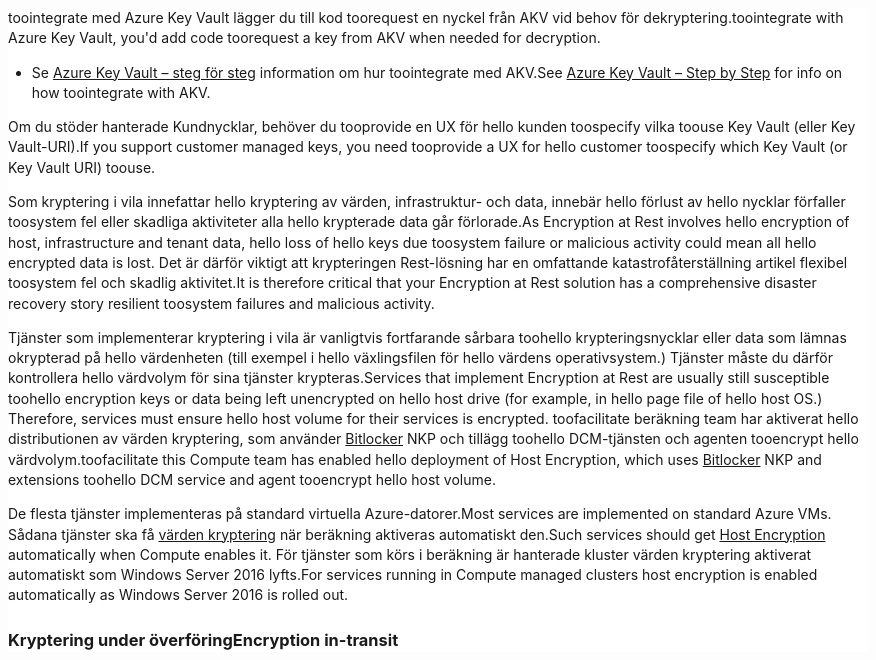 <span data-ttu-id="d6f66-288">toointegrate med Azure Key Vault lägger du till kod toorequest en nyckel från AKV vid behov för dekryptering.</span><span class="sxs-lookup"><span data-stu-id="d6f66-288">toointegrate with Azure Key Vault, you'd add code toorequest a key from AKV when needed for decryption.</span></span>

- <span data-ttu-id="d6f66-289">Se [Azure Key Vault – steg för steg](https://blogs.technet.microsoft.com/kv/2015/06/02/azure-key-vault-step-by-step/) information om hur toointegrate med AKV.</span><span class="sxs-lookup"><span data-stu-id="d6f66-289">See [Azure Key Vault – Step by Step](https://blogs.technet.microsoft.com/kv/2015/06/02/azure-key-vault-step-by-step/) for info on how toointegrate with AKV.</span></span>

<span data-ttu-id="d6f66-290">Om du stöder hanterade Kundnycklar, behöver du tooprovide en UX för hello kunden toospecify vilka toouse Key Vault (eller Key Vault-URI).</span><span class="sxs-lookup"><span data-stu-id="d6f66-290">If you support customer managed keys, you need tooprovide a UX for hello customer toospecify which Key Vault (or Key Vault URI) toouse.</span></span>

<span data-ttu-id="d6f66-291">Som kryptering i vila innefattar hello kryptering av värden, infrastruktur- och data, innebär hello förlust av hello nycklar förfaller toosystem fel eller skadliga aktiviteter alla hello krypterade data går förlorade.</span><span class="sxs-lookup"><span data-stu-id="d6f66-291">As Encryption at Rest involves hello encryption of host, infrastructure and tenant data, hello loss of hello keys due toosystem failure or malicious activity could mean all hello encrypted data is lost.</span></span> <span data-ttu-id="d6f66-292">Det är därför viktigt att krypteringen Rest-lösning har en omfattande katastrofåterställning artikel flexibel toosystem fel och skadlig aktivitet.</span><span class="sxs-lookup"><span data-stu-id="d6f66-292">It is therefore critical that your Encryption at Rest solution has a comprehensive disaster recovery story resilient toosystem failures and malicious activity.</span></span>

<span data-ttu-id="d6f66-293">Tjänster som implementerar kryptering i vila är vanligtvis fortfarande sårbara toohello krypteringsnycklar eller data som lämnas okrypterad på hello värdenheten (till exempel i hello växlingsfilen för hello värdens operativsystem.) Tjänster måste du därför kontrollera hello värdvolym för sina tjänster krypteras.</span><span class="sxs-lookup"><span data-stu-id="d6f66-293">Services that implement Encryption at Rest are usually still susceptible toohello encryption keys or data being left unencrypted on hello host drive (for example, in hello page file of hello host OS.) Therefore, services must ensure hello host volume for their services is encrypted.</span></span> <span data-ttu-id="d6f66-294">toofacilitate beräkning team har aktiverat hello distributionen av värden kryptering, som använder [Bitlocker](https://technet.microsoft.com/library/dn306081.aspx) NKP och tillägg toohello DCM-tjänsten och agenten tooencrypt hello värdvolym.</span><span class="sxs-lookup"><span data-stu-id="d6f66-294">toofacilitate this Compute team has enabled hello deployment of Host Encryption, which uses [Bitlocker](https://technet.microsoft.com/library/dn306081.aspx) NKP and extensions toohello DCM service and agent tooencrypt hello host volume.</span></span>

<span data-ttu-id="d6f66-295">De flesta tjänster implementeras på standard virtuella Azure-datorer.</span><span class="sxs-lookup"><span data-stu-id="d6f66-295">Most services are implemented on standard Azure VMs.</span></span> <span data-ttu-id="d6f66-296">Sådana tjänster ska få [värden kryptering](https://docs.microsoft.com/azure/security/azure-security-disk-encryption) när beräkning aktiveras automatiskt den.</span><span class="sxs-lookup"><span data-stu-id="d6f66-296">Such services should get [Host Encryption](https://docs.microsoft.com/azure/security/azure-security-disk-encryption) automatically when Compute enables it.</span></span> <span data-ttu-id="d6f66-297">För tjänster som körs i beräkning är hanterade kluster värden kryptering aktiverat automatiskt som Windows Server 2016 lyfts.</span><span class="sxs-lookup"><span data-stu-id="d6f66-297">For services running in Compute managed clusters host encryption is enabled automatically as Windows Server 2016 is rolled out.</span></span>

### <a name="encryption-in-transit"></a><span data-ttu-id="d6f66-298">Kryptering under överföring</span><span class="sxs-lookup"><span data-stu-id="d6f66-298">Encryption in-transit</span></span>
